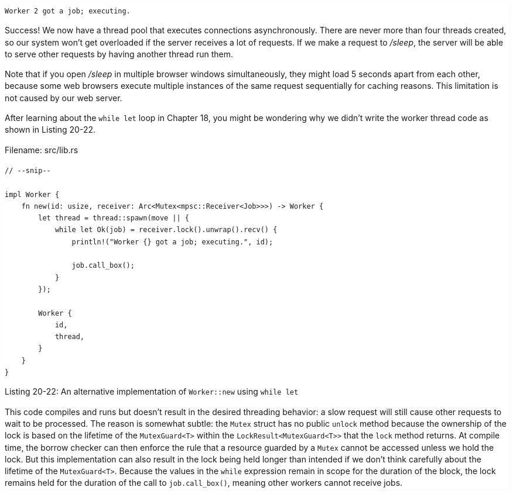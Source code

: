 ```text
Worker 2 got a job; executing.
```

Success! We now have a thread pool that executes connections asynchronously.
There are never more than four threads created, so our system won’t get
overloaded if the server receives a lot of requests. If we make a request to
*/sleep*, the server will be able to serve other requests by having another
thread run them.

Note that if you open */sleep* in multiple browser windows simultaneously, they
might load 5 seconds apart from each other, because some web browsers execute
multiple instances of the same request sequentially for caching reasons. This
limitation is not caused by our web server.

After learning about the `while let` loop in Chapter 18, you might be wondering
why we didn’t write the worker thread code as shown in Listing 20-22.

<span class="filename">Filename: src/lib.rs</span>

```rust,ignore
// --snip--

impl Worker {
    fn new(id: usize, receiver: Arc<Mutex<mpsc::Receiver<Job>>>) -> Worker {
        let thread = thread::spawn(move || {
            while let Ok(job) = receiver.lock().unwrap().recv() {
                println!("Worker {} got a job; executing.", id);

                job.call_box();
            }
        });

        Worker {
            id,
            thread,
        }
    }
}
```

<span class="caption">Listing 20-22: An alternative implementation of
`Worker::new` using `while let`</span>

This code compiles and runs but doesn’t result in the desired threading
behavior: a slow request will still cause other requests to wait to be
processed. The reason is somewhat subtle: the `Mutex` struct has no public
`unlock` method because the ownership of the lock is based on the lifetime of
the `MutexGuard<T>` within the `LockResult<MutexGuard<T>>` that the `lock`
method returns. At compile time, the borrow checker can then enforce the rule
that a resource guarded by a `Mutex` cannot be accessed unless we hold the
lock. But this implementation can also result in the lock being held longer
than intended if we don’t think carefully about the lifetime of the
`MutexGuard<T>`. Because the values in the `while` expression remain in scope
for the duration of the block, the lock remains held for the duration of the
call to `job.call_box()`, meaning other workers cannot receive jobs.

